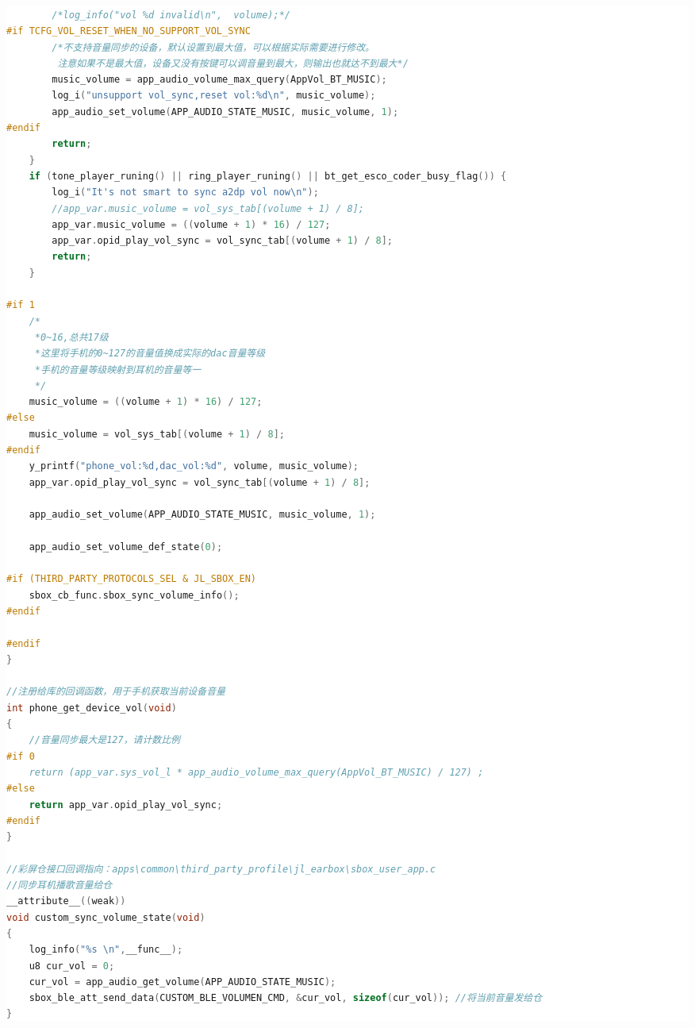 ```c
        /*log_info("vol %d invalid\n",  volume);*/
#if TCFG_VOL_RESET_WHEN_NO_SUPPORT_VOL_SYNC
        /*不支持音量同步的设备，默认设置到最大值，可以根据实际需要进行修改。
         注意如果不是最大值，设备又没有按键可以调音量到最大，则输出也就达不到最大*/
        music_volume = app_audio_volume_max_query(AppVol_BT_MUSIC);
        log_i("unsupport vol_sync,reset vol:%d\n", music_volume);
        app_audio_set_volume(APP_AUDIO_STATE_MUSIC, music_volume, 1);
#endif
        return;
    }
    if (tone_player_runing() || ring_player_runing() || bt_get_esco_coder_busy_flag()) {
        log_i("It's not smart to sync a2dp vol now\n");
        //app_var.music_volume = vol_sys_tab[(volume + 1) / 8];
        app_var.music_volume = ((volume + 1) * 16) / 127;
        app_var.opid_play_vol_sync = vol_sync_tab[(volume + 1) / 8];
        return;
    }

#if 1
    /*
     *0~16,总共17级
     *这里将手机的0~127的音量值换成实际的dac音量等级
     *手机的音量等级映射到耳机的音量等一
     */
    music_volume = ((volume + 1) * 16) / 127;
#else
    music_volume = vol_sys_tab[(volume + 1) / 8];
#endif
    y_printf("phone_vol:%d,dac_vol:%d", volume, music_volume);
    app_var.opid_play_vol_sync = vol_sync_tab[(volume + 1) / 8];

    app_audio_set_volume(APP_AUDIO_STATE_MUSIC, music_volume, 1);

    app_audio_set_volume_def_state(0);
    
#if (THIRD_PARTY_PROTOCOLS_SEL & JL_SBOX_EN)
    sbox_cb_func.sbox_sync_volume_info();
#endif

#endif
}

//注册给库的回调函数，用于手机获取当前设备音量
int phone_get_device_vol(void)
{
    //音量同步最大是127，请计数比例
#if 0
    return (app_var.sys_vol_l * app_audio_volume_max_query(AppVol_BT_MUSIC) / 127) ;
#else
    return app_var.opid_play_vol_sync;
#endif
}

//彩屏仓接口回调指向：apps\common\third_party_profile\jl_earbox\sbox_user_app.c
//同步耳机播歌音量给仓
__attribute__((weak))
void custom_sync_volume_state(void)
{
    log_info("%s \n",__func__);
    u8 cur_vol = 0; 
    cur_vol = app_audio_get_volume(APP_AUDIO_STATE_MUSIC);
    sbox_ble_att_send_data(CUSTOM_BLE_VOLUMEN_CMD, &cur_vol, sizeof(cur_vol)); //将当前音量发给仓
}
```